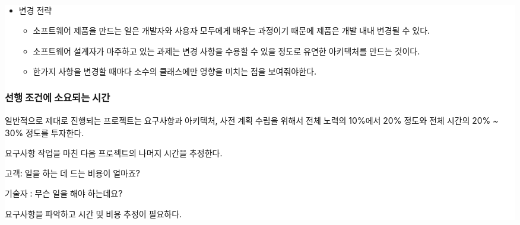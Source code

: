 - 변경 전략
    - 소프트웨어 제품을 만드는 일은 개발자와 사용자 모두에게 배우는 과정이기 때문에 제품은 개발 내내 변경될 수 있다.

    - 소프트웨어 설계자가 마주하고 있는 과제는 변경 사항을 수용할 수 있을 정도로 유연한 아키텍처를 만드는 것이다.

    - 한가지 사항을 변경할 때마다 소수의 클래스에만 영향을 미치는 점을 보여줘야한다.
### 선행 조건에 소요되는 시간 

일반적으로 제대로 진행되는 프로젝트는 요구사항과 아키텍처, 사전 계획 수립을 위해서 전체 노력의 10%에서 20% 정도와 전체 시간의 20% ~ 30% 정도를 투자한다.

요구사항 작업을 마친 다음 프로젝트의 나머지 시간을 추정한다. 

고객: 일을 하는 데 드는 비용이 얼마죠?

기술자 : 무슨 일을 해야 하는데요?

요구사항을 파악하고 시간 및 비용 추정이 필요하다.
